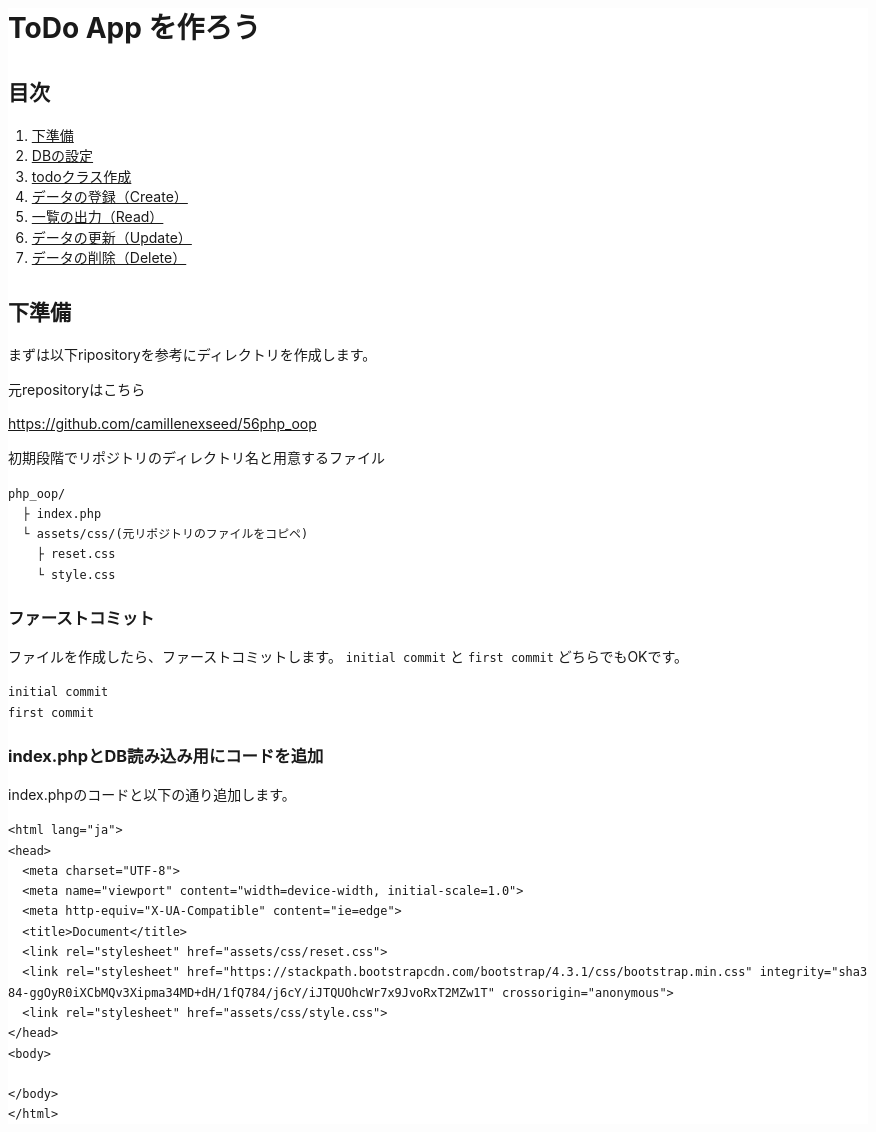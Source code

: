# ToDo App を作ろう

## 目次

1. [下準備](#下準備)
2. [DBの設定](#db%E3%81%AE%E8%A8%AD%E5%AE%9A)
3. [todoクラス作成](#todoクラス作成)
4. [データの登録（Create）](#データの登録create)
5. [一覧の出力（Read）](#一覧の出力read)
4. [データの更新（Update）](#データの更新update)
5. [データの削除（Delete）](#データの削除delete)

## 下準備

まずは以下ripositoryを参考にディレクトリを作成します。

元repositoryはこちら

https://github.com/camillenexseed/56php_oop

初期段階でリポジトリのディレクトリ名と用意するファイル

```
php_oop/
  ├ index.php
  └ assets/css/(元リポジトリのファイルをコピペ)
    ├ reset.css
    └ style.css
```

### ファーストコミット

ファイルを作成したら、ファーストコミットします。
`initial commit` と `first commit` どちらでもOKです。

```
initial commit
first commit
```

### index.phpとDB読み込み用にコードを追加

index.phpのコードと以下の通り追加します。

```
<html lang="ja">
<head>
  <meta charset="UTF-8">
  <meta name="viewport" content="width=device-width, initial-scale=1.0">
  <meta http-equiv="X-UA-Compatible" content="ie=edge">
  <title>Document</title>
  <link rel="stylesheet" href="assets/css/reset.css">
  <link rel="stylesheet" href="https://stackpath.bootstrapcdn.com/bootstrap/4.3.1/css/bootstrap.min.css" integrity="sha384-ggOyR0iXCbMQv3Xipma34MD+dH/1fQ784/j6cY/iJTQUOhcWr7x9JvoRxT2MZw1T" crossorigin="anonymous">
  <link rel="stylesheet" href="assets/css/style.css">
</head>
<body>

</body>
</html>
```
